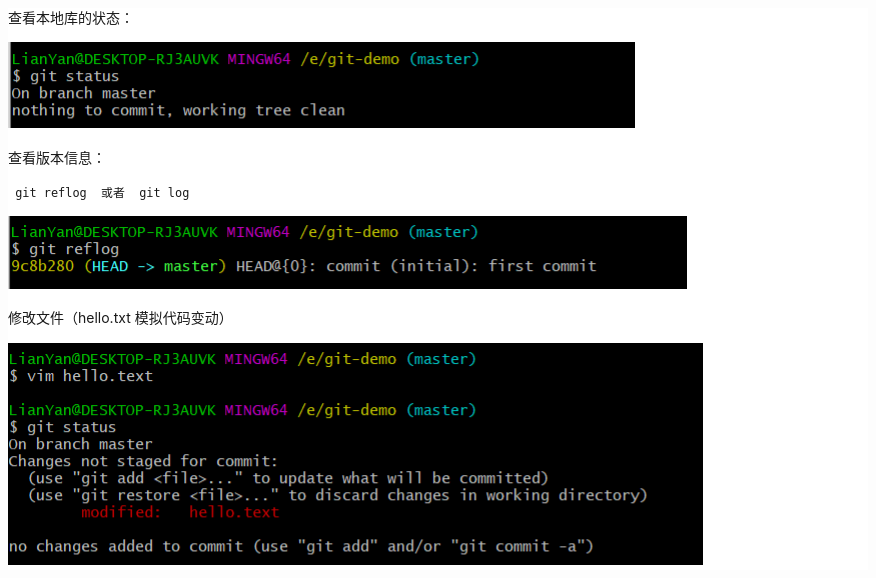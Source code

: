 查看本地库的状态：

![image-20230306213518775](./assets/image-20230306213518775.png)

查看版本信息：

```git
 git reflog  或者  git log
```

![image-20230306213646626](./assets/image-20230306213646626.png)

修改文件（hello.txt 模拟代码变动）

![image-20230306214552951](./assets/image-20230306214552951.png)
